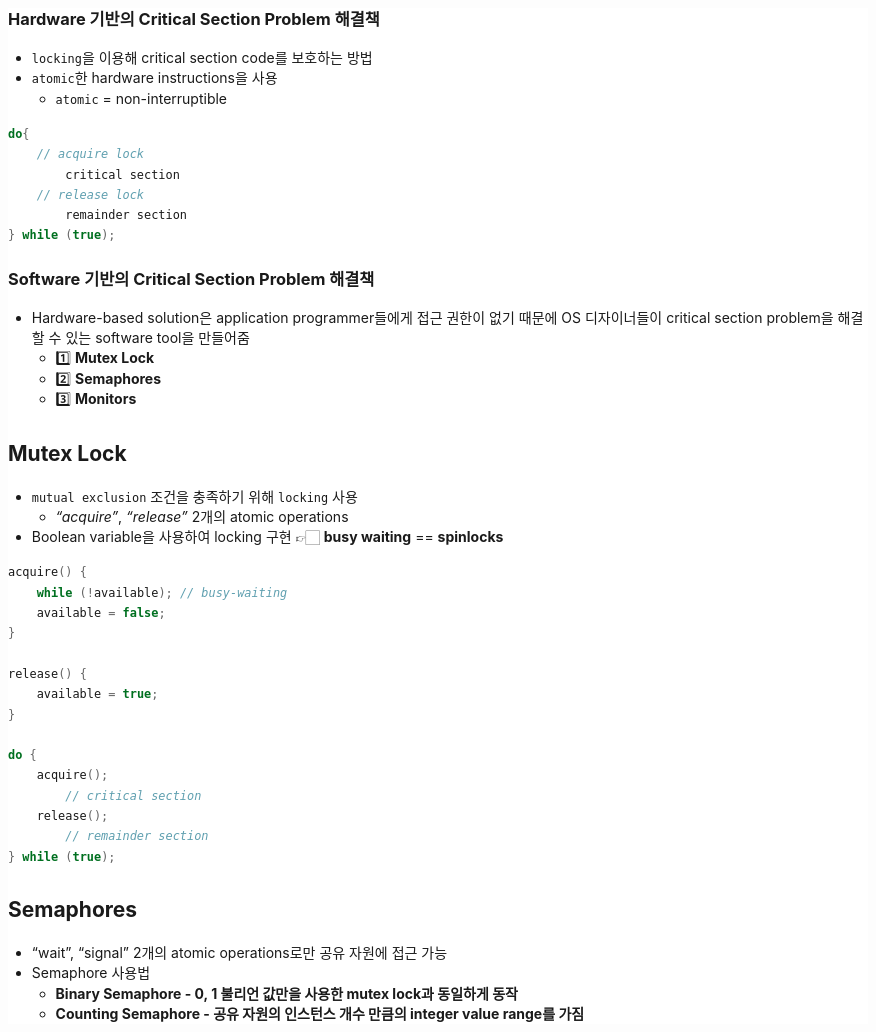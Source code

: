 ### Hardware 기반의 Critical Section Problem 해결책

- `locking`을 이용해 critical section code를 보호하는 방법
- `atomic`한 hardware instructions을 사용
    - `atomic` = non-interruptible

```c
do{
	// acquire lock
		critical section
	// release lock
		remainder section
} while (true);
```

### Software 기반의 Critical Section Problem 해결책

- Hardware-based solution은 application programmer들에게 접근 권한이 없기 때문에 OS 디자이너들이 critical section problem을 해결할 수 있는 software tool을 만들어줌
    - 1️⃣ **Mutex Lock**
    - 2️⃣ **Semaphores**
    - 3️⃣ **Monitors**
    

## Mutex Lock

- `mutual exclusion` 조건을 충족하기 위해 `locking` 사용
    - *“acquire”*, *“release”*  2개의 atomic operations
- Boolean variable을 사용하여 locking 구현 👉🏻 **busy waiting** == **spinlocks**

```c
acquire() {
	while (!available); // busy-waiting
	available = false;
}

release() {
	available = true;
}

do {
	acquire();
		// critical section
	release();
		// remainder section
} while (true);
```

## Semaphores

- “wait”, “signal” 2개의 atomic operations로만 공유 자원에 접근 가능
- Semaphore 사용법
    - **Binary Semaphore - 0, 1 불리언 값만을 사용한 mutex lock과 동일하게 동작**
    - **Counting Semaphore - 공유 자원의 인스턴스 개수 만큼의 integer value range를 가짐**
    